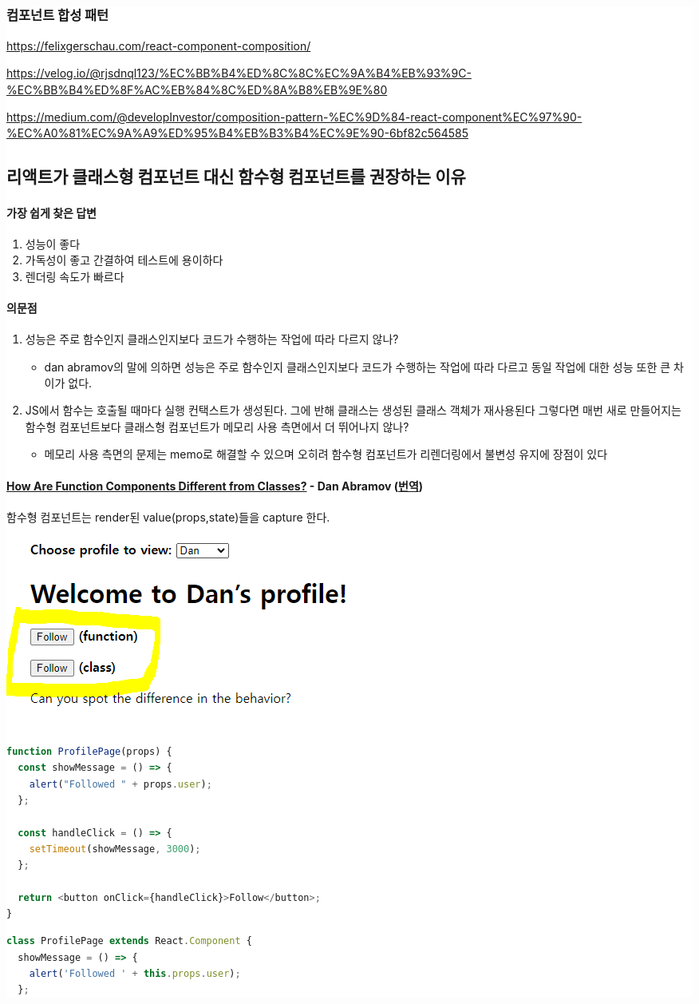 ### 컴포넌트 합성 패턴
https://felixgerschau.com/react-component-composition/

https://velog.io/@rjsdnql123/%EC%BB%B4%ED%8C%8C%EC%9A%B4%EB%93%9C-%EC%BB%B4%ED%8F%AC%EB%84%8C%ED%8A%B8%EB%9E%80

https://medium.com/@developInvestor/composition-pattern-%EC%9D%84-react-component%EC%97%90-%EC%A0%81%EC%9A%A9%ED%95%B4%EB%B3%B4%EC%9E%90-6bf82c564585

## 리액트가 클래스형 컴포넌트 대신 함수형 컴포넌트를 권장하는 이유

#### 가장 쉽게 찾은 답변
1. 성능이 좋다
2. 가독성이 좋고 간결하여 테스트에 용이하다
3. 렌더링 속도가 빠르다

#### 의문점

1. 성능은 주로 함수인지 클래스인지보다 코드가 수행하는 작업에 따라 다르지 않나?
    - dan abramov의 말에 의하면 성능은 주로 함수인지 클래스인지보다 코드가 수행하는 작업에 따라 다르고 동일 작업에 대한 성능 또한 큰 차이가 없다.

2. JS에서 함수는 호출될 때마다 실행 컨택스트가 생성된다. 그에 반해 클래스는 생성된 클래스 객체가 재사용된다 그렇다면 매번 새로 만들어지는 함수형 컴포넌트보다 클래스형 컴포넌트가 메모리 사용 측면에서 더 뛰어나지 않나?
    - 메모리 사용 측면의 문제는 memo로 해결할 수 있으며 오히려 함수형 컴포넌트가 리렌더링에서 불변성 유지에 장점이 있다


#### [How Are Function Components Different from Classes?](https://overreacted.io/how-are-function-components-different-from-classes/) - Dan Abramov ([번역](https://ideveloper2.dev/blog/2019-03-12--how-are-function-components-different-from-classes/))

함수형 컴포넌트는 render된 value(props,state)들을 capture 한다.

![Alt text](./image/followbtn.png)

```javascript
function ProfilePage(props) {
  const showMessage = () => {
    alert("Followed " + props.user);
  };

  const handleClick = () => {
    setTimeout(showMessage, 3000);
  };

  return <button onClick={handleClick}>Follow</button>;
}
```
```javascript
class ProfilePage extends React.Component {
  showMessage = () => {
    alert('Followed ' + this.props.user);
  };
```